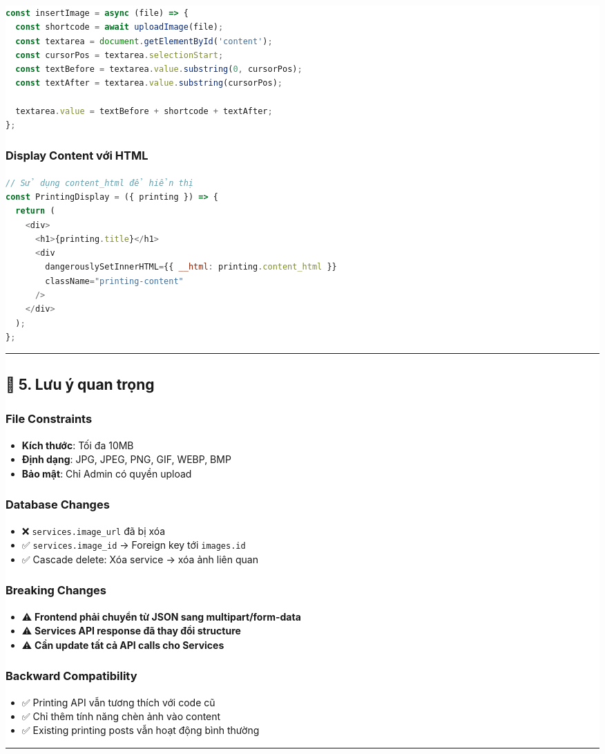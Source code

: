 ```javascript
const insertImage = async (file) => {
  const shortcode = await uploadImage(file);
  const textarea = document.getElementById('content');
  const cursorPos = textarea.selectionStart;
  const textBefore = textarea.value.substring(0, cursorPos);
  const textAfter = textarea.value.substring(cursorPos);
  
  textarea.value = textBefore + shortcode + textAfter;
};
```

### **Display Content với HTML**
```javascript
// Sử dụng content_html để hiển thị
const PrintingDisplay = ({ printing }) => {
  return (
    <div>
      <h1>{printing.title}</h1>
      <div 
        dangerouslySetInnerHTML={{ __html: printing.content_html }}
        className="printing-content"
      />
    </div>
  );
};
```

---

## 🚨 **5. Lưu ý quan trọng**

### **File Constraints**
- **Kích thước**: Tối đa 10MB
- **Định dạng**: JPG, JPEG, PNG, GIF, WEBP, BMP
- **Bảo mật**: Chỉ Admin có quyền upload

### **Database Changes**
- ❌ `services.image_url` đã bị xóa
- ✅ `services.image_id` → Foreign key tới `images.id`
- ✅ Cascade delete: Xóa service → xóa ảnh liên quan

### **Breaking Changes**
- ⚠️ **Frontend phải chuyển từ JSON sang multipart/form-data**
- ⚠️ **Services API response đã thay đổi structure**
- ⚠️ **Cần update tất cả API calls cho Services**

### **Backward Compatibility**
- ✅ Printing API vẫn tương thích với code cũ
- ✅ Chỉ thêm tính năng chèn ảnh vào content
- ✅ Existing printing posts vẫn hoạt động bình thường

---